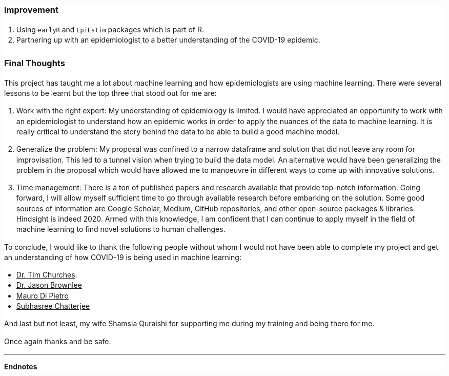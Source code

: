 ### Improvement
1. Using  `earlyR`  and  `EpiEstim`  packages which is part of R.
2. Partnering up with an epidemiologist to a better understanding of the COVID-19 epidemic. 

### Final Thoughts
This project has taught me a lot about machine learning and how epidemiologists are using machine learning. There were several lessons to be learnt but the top three that stood out for me are:
1.	Work with the right expert: My understanding of epidemiology is limited. I would have appreciated an opportunity to work with an epidemiologist to understand how an epidemic works in order to apply the nuances of the data to machine learning. It is really critical to understand the story behind the data to be able to build a good machine model.

2.	Generalize the problem: My proposal was confined to a narrow dataframe and solution that did not leave any room for improvisation. This led to a tunnel vision when trying to build the data model. An alternative would have been generalizing the problem in the proposal which would have allowed me to manoeuvre in different ways to come up with innovative solutions.

3.	Time management: There is a ton of published papers and research available that provide top-notch information. Going forward, I will allow myself sufficient time to go through available research before embarking on the solution. Some good sources of information are Google Scholar, Medium, GitHub repositories, and other open-source packages & libraries.
Hindsight is indeed 2020. Armed with this knowledge, I am confident that I can continue to apply myself in the field of machine learning to find novel solutions to human challenges.


To conclude, I would like to thank the following people without whom I would not have been able to complete my project and get an understanding of how COVID-19 is being used in machine learning:

 -  [Dr. Tim Churches](https://theconversation.com/profiles/timothy-churches-1003068). 
 - [Dr. Jason Brownlee](https://machinelearningmastery.com/about/)
 -  [Mauro Di Pietro](https://medium.com/@m.dipietro09)
 - [Subhasree Chatterjee](https://datascienceplus.com/author/chatterjee-subhasree/)

And last but not least, my wife [Shamsia Quraishi](https://twitter.com/shamsiaquraishi) for supporting me during my training and being there for me. 

Once again thanks and be safe.   

-----------
**Endnotes**


















